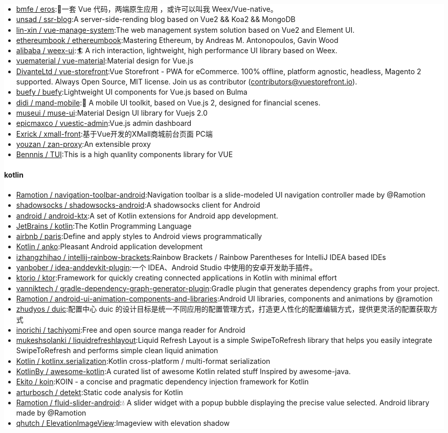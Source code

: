 * [bmfe / eros](https://github.com/bmfe/eros):📱一套 Vue 代码，两端原生应用 ，或许可以叫我 Weex/Vue-native。
* [unsad / ssr-blog](https://github.com/unsad/ssr-blog):A server-side-rending blog based on Vue2 && Koa2 && MongoDB
* [lin-xin / vue-manage-system](https://github.com/lin-xin/vue-manage-system):The web management system solution based on Vue2 and Element UI.
* [ethereumbook / ethereumbook](https://github.com/ethereumbook/ethereumbook):Mastering Ethereum, by Andreas M. Antonopoulos, Gavin Wood
* [alibaba / weex-ui](https://github.com/alibaba/weex-ui):🏄 A rich interaction, lightweight, high performance UI library based on Weex.
* [vuematerial / vue-material](https://github.com/vuematerial/vue-material):Material design for Vue.js
* [DivanteLtd / vue-storefront](https://github.com/DivanteLtd/vue-storefront):Vue Storefront - PWA for eCommerce. 100% offline, platform agnostic, headless, Magento 2 supported. Always Open Source, MIT license. Join us as contributor (contributors@vuestorefront.io).
* [buefy / buefy](https://github.com/buefy/buefy):Lightweight UI components for Vue.js based on Bulma
* [didi / mand-mobile](https://github.com/didi/mand-mobile):🔮 A mobile UI toolkit, based on Vue.js 2, designed for financial scenes.
* [museui / muse-ui](https://github.com/museui/muse-ui):Material Design UI library for Vuejs 2.0
* [epicmaxco / vuestic-admin](https://github.com/epicmaxco/vuestic-admin):Vue.js admin dashboard
* [Exrick / xmall-front](https://github.com/Exrick/xmall-front):基于Vue开发的XMall商城前台页面 PC端
* [youzan / zan-proxy](https://github.com/youzan/zan-proxy):An extensible proxy
* [Bennnis / TUI](https://github.com/Bennnis/TUI):This is a high quanlity components library for VUE

#### kotlin
* [Ramotion / navigation-toolbar-android](https://github.com/Ramotion/navigation-toolbar-android):Navigation toolbar is a slide-modeled UI navigation controller made by @Ramotion
* [shadowsocks / shadowsocks-android](https://github.com/shadowsocks/shadowsocks-android):A shadowsocks client for Android
* [android / android-ktx](https://github.com/android/android-ktx):A set of Kotlin extensions for Android app development.
* [JetBrains / kotlin](https://github.com/JetBrains/kotlin):The Kotlin Programming Language
* [airbnb / paris](https://github.com/airbnb/paris):Define and apply styles to Android views programmatically
* [Kotlin / anko](https://github.com/Kotlin/anko):Pleasant Android application development
* [izhangzhihao / intellij-rainbow-brackets](https://github.com/izhangzhihao/intellij-rainbow-brackets):Rainbow Brackets / Rainbow Parentheses for IntelliJ IDEA based IDEs
* [yanbober / idea-anddevkit-plugin](https://github.com/yanbober/idea-anddevkit-plugin):一个 IDEA、Android Studio 中使用的安卓开发助手插件。
* [ktorio / ktor](https://github.com/ktorio/ktor):Framework for quickly creating connected applications in Kotlin with minimal effort
* [vanniktech / gradle-dependency-graph-generator-plugin](https://github.com/vanniktech/gradle-dependency-graph-generator-plugin):Gradle plugin that generates dependency graphs from your project.
* [Ramotion / android-ui-animation-components-and-libraries](https://github.com/Ramotion/android-ui-animation-components-and-libraries):Android UI libraries, components and animations by @ramotion
* [zhudyos / duic](https://github.com/zhudyos/duic):配置中心 duic 的设计目标是统一不同应用的配置管理方式，打造更人性化的配置编辑方式，提供更灵活的配置获取方式
* [inorichi / tachiyomi](https://github.com/inorichi/tachiyomi):Free and open source manga reader for Android
* [mukeshsolanki / liquidrefreshlayout](https://github.com/mukeshsolanki/liquidrefreshlayout):Liquid Refresh Layout is a simple SwipeToRefresh library that helps you easily integrate SwipeToRefresh and performs simple clean liquid animation
* [Kotlin / kotlinx.serialization](https://github.com/Kotlin/kotlinx.serialization):Kotlin cross-platform / multi-format serialization
* [KotlinBy / awesome-kotlin](https://github.com/KotlinBy/awesome-kotlin):A curated list of awesome Kotlin related stuff Inspired by awesome-java.
* [Ekito / koin](https://github.com/Ekito/koin):KOIN - a concise and pragmatic dependency injection framework for Kotlin
* [arturbosch / detekt](https://github.com/arturbosch/detekt):Static code analysis for Kotlin
* [Ramotion / fluid-slider-android](https://github.com/Ramotion/fluid-slider-android):💧 A slider widget with a popup bubble displaying the precise value selected. Android library made by @Ramotion
* [qhutch / ElevationImageView](https://github.com/qhutch/ElevationImageView):Imageview with elevation shadow